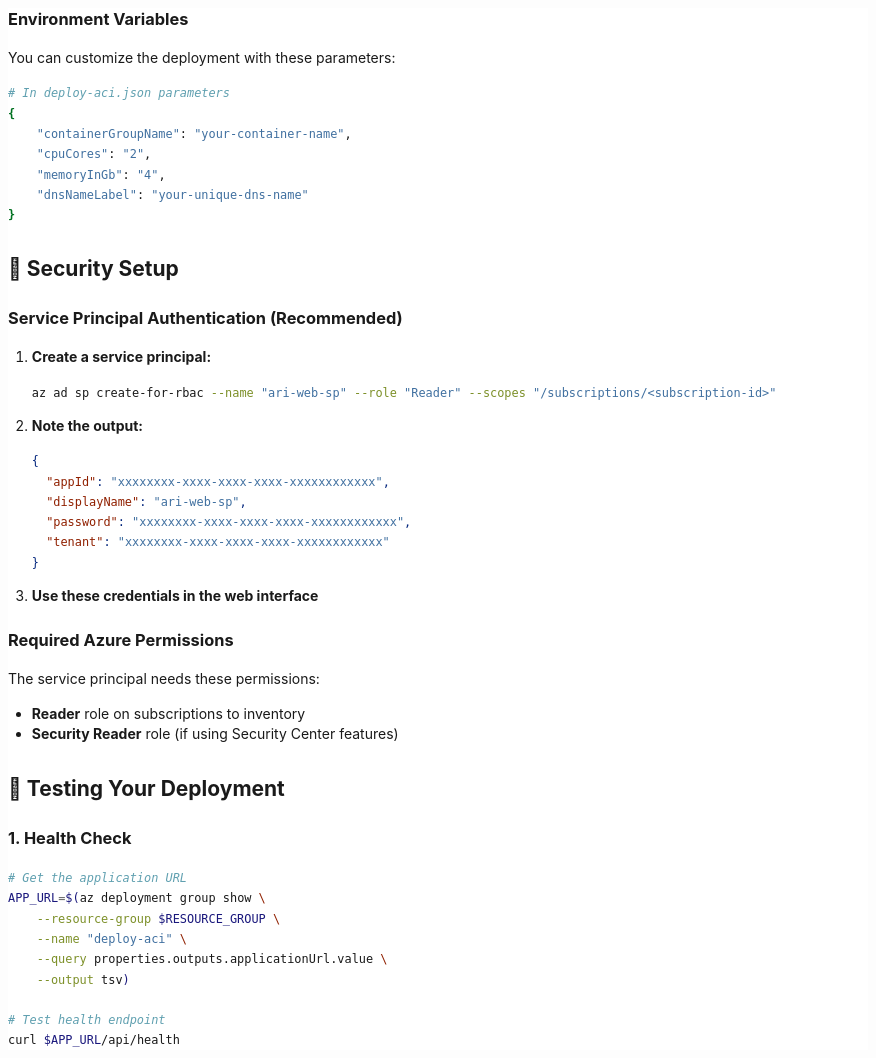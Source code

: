 ### Environment Variables

You can customize the deployment with these parameters:

```bash
# In deploy-aci.json parameters
{
    "containerGroupName": "your-container-name",
    "cpuCores": "2",
    "memoryInGb": "4",
    "dnsNameLabel": "your-unique-dns-name"
}
```

## 🔐 Security Setup

### Service Principal Authentication (Recommended)

1. **Create a service principal:**
   ```bash
   az ad sp create-for-rbac --name "ari-web-sp" --role "Reader" --scopes "/subscriptions/<subscription-id>"
   ```

2. **Note the output:**
   ```json
   {
     "appId": "xxxxxxxx-xxxx-xxxx-xxxx-xxxxxxxxxxxx",
     "displayName": "ari-web-sp",
     "password": "xxxxxxxx-xxxx-xxxx-xxxx-xxxxxxxxxxxx",
     "tenant": "xxxxxxxx-xxxx-xxxx-xxxx-xxxxxxxxxxxx"
   }
   ```

3. **Use these credentials in the web interface**

### Required Azure Permissions

The service principal needs these permissions:
- **Reader** role on subscriptions to inventory
- **Security Reader** role (if using Security Center features)

## 🧪 Testing Your Deployment

### 1. Health Check

```bash
# Get the application URL
APP_URL=$(az deployment group show \
    --resource-group $RESOURCE_GROUP \
    --name "deploy-aci" \
    --query properties.outputs.applicationUrl.value \
    --output tsv)

# Test health endpoint
curl $APP_URL/api/health
```
